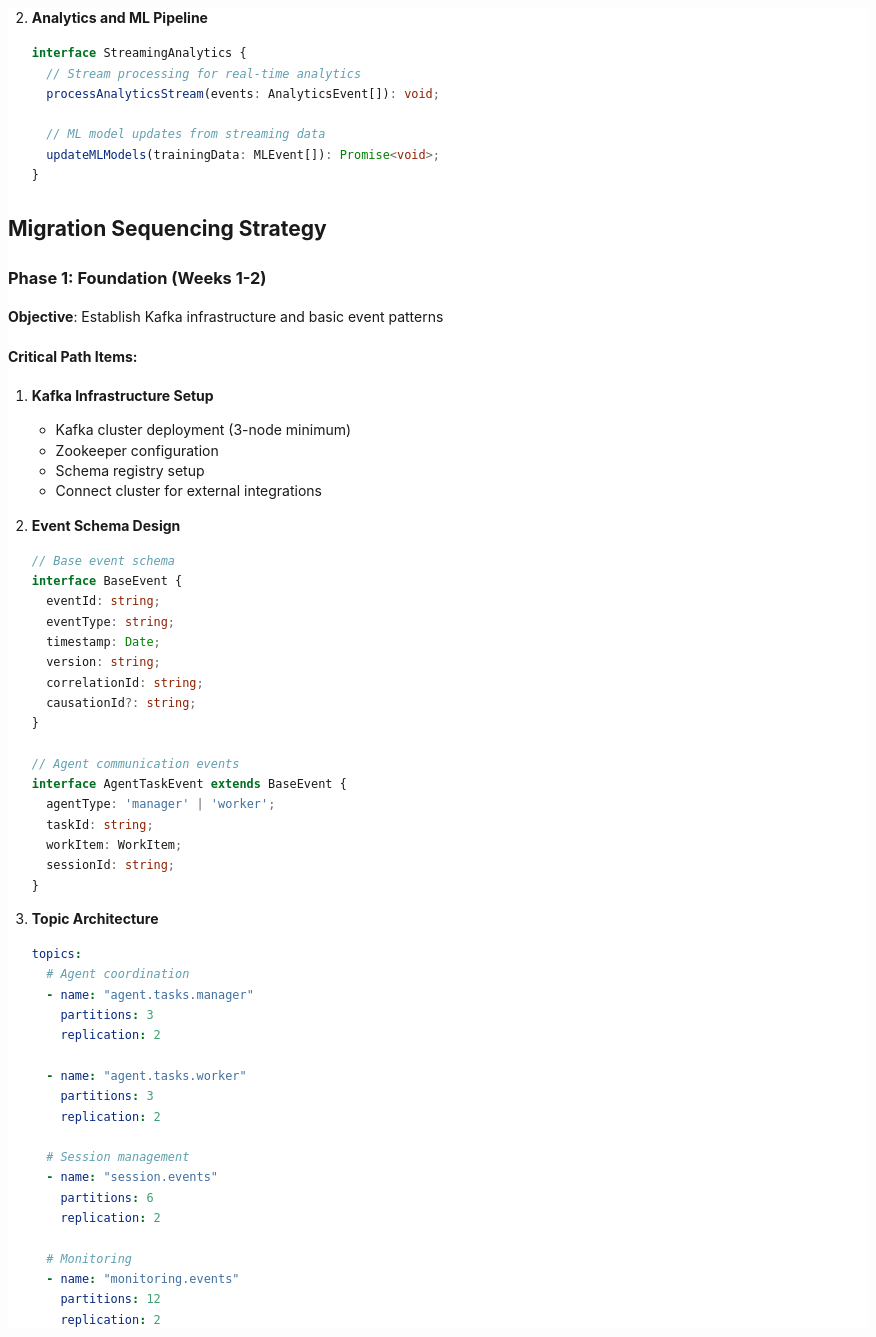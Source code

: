 2. **Analytics and ML Pipeline**
   ```typescript
   interface StreamingAnalytics {
     // Stream processing for real-time analytics
     processAnalyticsStream(events: AnalyticsEvent[]): void;
     
     // ML model updates from streaming data
     updateMLModels(trainingData: MLEvent[]): Promise<void>;
   }
   ```

## Migration Sequencing Strategy

### Phase 1: Foundation (Weeks 1-2)
**Objective**: Establish Kafka infrastructure and basic event patterns

#### Critical Path Items:
1. **Kafka Infrastructure Setup**
   - Kafka cluster deployment (3-node minimum)
   - Zookeeper configuration
   - Schema registry setup
   - Connect cluster for external integrations

2. **Event Schema Design**
   ```typescript
   // Base event schema
   interface BaseEvent {
     eventId: string;
     eventType: string;
     timestamp: Date;
     version: string;
     correlationId: string;
     causationId?: string;
   }
   
   // Agent communication events
   interface AgentTaskEvent extends BaseEvent {
     agentType: 'manager' | 'worker';
     taskId: string;
     workItem: WorkItem;
     sessionId: string;
   }
   ```

3. **Topic Architecture**
   ```yaml
   topics:
     # Agent coordination
     - name: "agent.tasks.manager"
       partitions: 3
       replication: 2
       
     - name: "agent.tasks.worker"
       partitions: 3
       replication: 2
       
     # Session management
     - name: "session.events"
       partitions: 6
       replication: 2
       
     # Monitoring
     - name: "monitoring.events"
       partitions: 12
       replication: 2
   ```